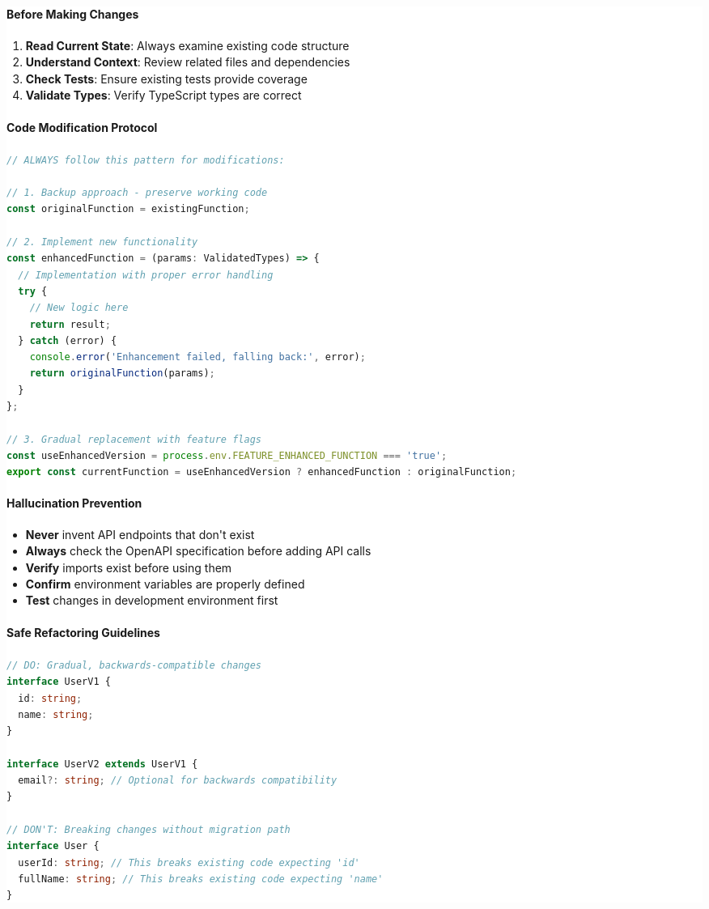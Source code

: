 #### Before Making Changes
1. **Read Current State**: Always examine existing code structure
2. **Understand Context**: Review related files and dependencies
3. **Check Tests**: Ensure existing tests provide coverage
4. **Validate Types**: Verify TypeScript types are correct

#### Code Modification Protocol
```typescript
// ALWAYS follow this pattern for modifications:

// 1. Backup approach - preserve working code
const originalFunction = existingFunction;

// 2. Implement new functionality
const enhancedFunction = (params: ValidatedTypes) => {
  // Implementation with proper error handling
  try {
    // New logic here
    return result;
  } catch (error) {
    console.error('Enhancement failed, falling back:', error);
    return originalFunction(params);
  }
};

// 3. Gradual replacement with feature flags
const useEnhancedVersion = process.env.FEATURE_ENHANCED_FUNCTION === 'true';
export const currentFunction = useEnhancedVersion ? enhancedFunction : originalFunction;
```

#### Hallucination Prevention
- **Never** invent API endpoints that don't exist
- **Always** check the OpenAPI specification before adding API calls
- **Verify** imports exist before using them
- **Confirm** environment variables are properly defined
- **Test** changes in development environment first

#### Safe Refactoring Guidelines
```typescript
// DO: Gradual, backwards-compatible changes
interface UserV1 {
  id: string;
  name: string;
}

interface UserV2 extends UserV1 {
  email?: string; // Optional for backwards compatibility
}

// DON'T: Breaking changes without migration path
interface User {
  userId: string; // This breaks existing code expecting 'id'
  fullName: string; // This breaks existing code expecting 'name'
}
```
